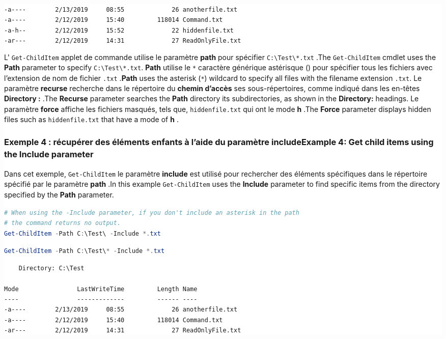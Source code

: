 ```Output
-a----        2/13/2019     08:55             26 anotherfile.txt
-a----        2/12/2019     15:40         118014 Command.txt
-a-h--        2/12/2019     15:52             22 hiddenfile.txt
-ar---        2/12/2019     14:31             27 ReadOnlyFile.txt
```

<span data-ttu-id="e34e3-140">L' `Get-ChildItem` applet de commande utilise le paramètre **path** pour spécifier `C:\Test\*.txt` .</span><span class="sxs-lookup"><span data-stu-id="e34e3-140">The `Get-ChildItem` cmdlet uses the **Path** parameter to specify `C:\Test\*.txt`.</span></span> <span data-ttu-id="e34e3-141">**Path** utilise le `*` caractère générique astérisque () pour spécifier tous les fichiers avec l’extension de nom de fichier `.txt` .</span><span class="sxs-lookup"><span data-stu-id="e34e3-141">**Path** uses the asterisk (`*`) wildcard to specify all files with the filename extension `.txt`.</span></span> <span data-ttu-id="e34e3-142">Le paramètre **recurse** recherche dans le répertoire du **chemin d’accès** ses sous-répertoires, comme indiqué dans les en-têtes **Directory :** .</span><span class="sxs-lookup"><span data-stu-id="e34e3-142">The **Recurse** parameter searches the **Path** directory its subdirectories, as shown in the **Directory:** headings.</span></span> <span data-ttu-id="e34e3-143">Le paramètre **force** affiche les fichiers masqués, tels que, `hiddenfile.txt` qui ont le mode **h** .</span><span class="sxs-lookup"><span data-stu-id="e34e3-143">The **Force** parameter displays hidden files such as `hiddenfile.txt` that have a mode of **h** .</span></span>

### <span data-ttu-id="e34e3-144">Exemple 4 : récupérer des éléments enfants à l’aide du paramètre include</span><span class="sxs-lookup"><span data-stu-id="e34e3-144">Example 4: Get child items using the Include parameter</span></span>

<span data-ttu-id="e34e3-145">Dans cet exemple, `Get-ChildItem` le paramètre **include** est utilisé pour rechercher des éléments spécifiques dans le répertoire spécifié par le paramètre **path** .</span><span class="sxs-lookup"><span data-stu-id="e34e3-145">In this example `Get-ChildItem` uses the **Include** parameter to find specific items from the directory specified by the **Path** parameter.</span></span>

```powershell
# When using the -Include parameter, if you don't include an asterisk in the path
# the command returns no output.
Get-ChildItem -Path C:\Test\ -Include *.txt
```

```Output

```

```powershell
Get-ChildItem -Path C:\Test\* -Include *.txt
```

```Output
    Directory: C:\Test

Mode                LastWriteTime         Length Name
----                -------------         ------ ----
-a----        2/13/2019     08:55             26 anotherfile.txt
-a----        2/12/2019     15:40         118014 Command.txt
-ar---        2/12/2019     14:31             27 ReadOnlyFile.txt
```
